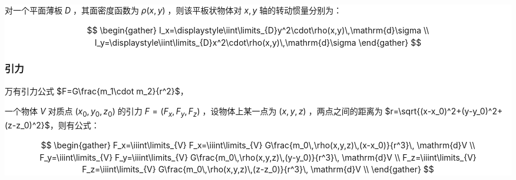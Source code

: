 对一个平面薄板 $D$ ，其面密度函数为 $\rho(x,y)$ ，则该平板状物体对 $x,y$ 轴的转动惯量分别为：

$$
\begin{gather}
I_x=\displaystyle\iint\limits_{D}y^2\cdot\rho(x,y)\,\mathrm{d}\sigma
\\
I_y=\displaystyle\iint\limits_{D}x^2\cdot\rho(x,y)\,\mathrm{d}\sigma
\end{gather}
$$

### 引力

万有引力公式 $F=G\frac{m_1\cdot m_2}{r^2}$，

一个物体 $V$ 对质点 $(x_0,y_0,z_0)$ 的引力 $F=(F_x,F_y,F_z)$ ，设物体上某一点为 $(x,y,z)$ ，两点之间的距离为 $r=\sqrt{(x-x_0)^2+(y-y_0)^2+(z-z_0)^2}$，则有公式：

$$
\begin{gather}
F_x=\iiint\limits_{V} F_x=\iiint\limits_{V} G\frac{m_0\,\rho(x,y,z)\,(x-x_0)}{r^3}\, \mathrm{d}V
\\
F_y=\iiint\limits_{V} F_y=\iiint\limits_{V} G\frac{m_0\,\rho(x,y,z)\,(y-y_0)}{r^3}\, \mathrm{d}V
\\
F_z=\iiint\limits_{V} F_z=\iiint\limits_{V} G\frac{m_0\,\rho(x,y,z)\,(z-z_0)}{r^3}\, \mathrm{d}V
\\
\end{gather}
$$
